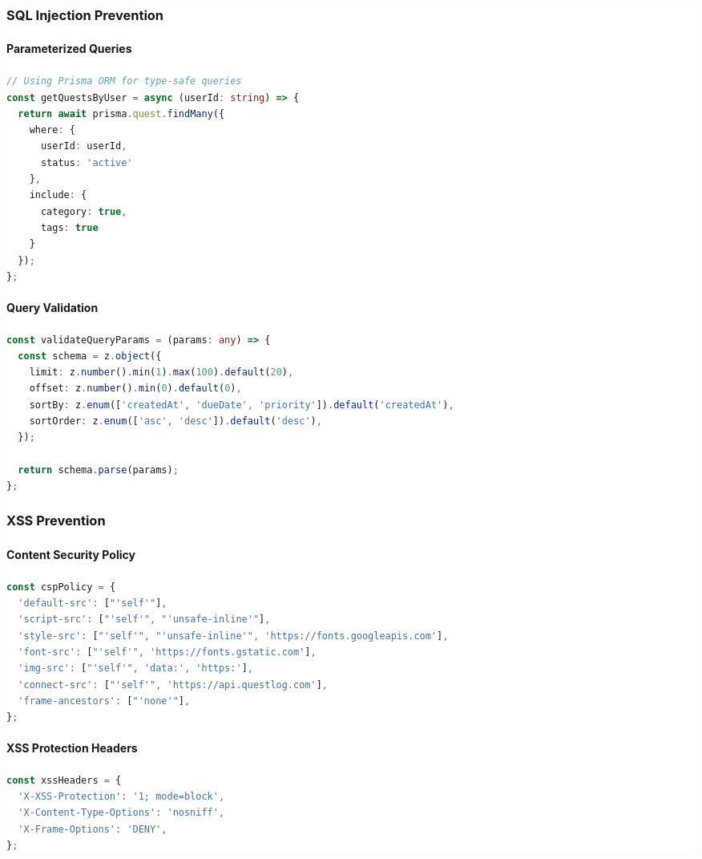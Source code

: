 ### SQL Injection Prevention

#### Parameterized Queries
```typescript
// Using Prisma ORM for type-safe queries
const getQuestsByUser = async (userId: string) => {
  return await prisma.quest.findMany({
    where: {
      userId: userId,
      status: 'active'
    },
    include: {
      category: true,
      tags: true
    }
  });
};
```

#### Query Validation
```typescript
const validateQueryParams = (params: any) => {
  const schema = z.object({
    limit: z.number().min(1).max(100).default(20),
    offset: z.number().min(0).default(0),
    sortBy: z.enum(['createdAt', 'dueDate', 'priority']).default('createdAt'),
    sortOrder: z.enum(['asc', 'desc']).default('desc'),
  });
  
  return schema.parse(params);
};
```

### XSS Prevention

#### Content Security Policy
```typescript
const cspPolicy = {
  'default-src': ["'self'"],
  'script-src': ["'self'", "'unsafe-inline'"],
  'style-src': ["'self'", "'unsafe-inline'", 'https://fonts.googleapis.com'],
  'font-src': ["'self'", 'https://fonts.gstatic.com'],
  'img-src': ["'self'", 'data:', 'https:'],
  'connect-src': ["'self'", 'https://api.questlog.com'],
  'frame-ancestors': ["'none'"],
};
```

#### XSS Protection Headers
```typescript
const xssHeaders = {
  'X-XSS-Protection': '1; mode=block',
  'X-Content-Type-Options': 'nosniff',
  'X-Frame-Options': 'DENY',
};
```
